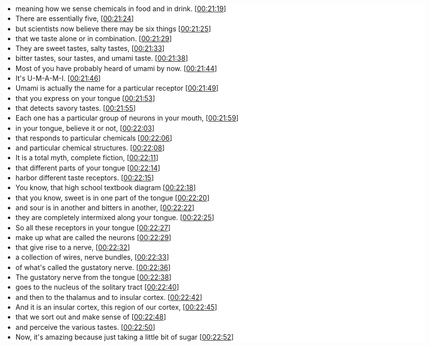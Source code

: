 *  meaning how we sense chemicals in food and in drink. [[00:21:19](https://www.youtube.com/watch?v=_eDg9yOvvrQ&t=1279.1s)]
*  There are essentially five, [[00:21:24](https://www.youtube.com/watch?v=_eDg9yOvvrQ&t=1284.02s)]
*  but scientists now believe there may be six things [[00:21:25](https://www.youtube.com/watch?v=_eDg9yOvvrQ&t=1285.76s)]
*  that we taste alone or in combination. [[00:21:29](https://www.youtube.com/watch?v=_eDg9yOvvrQ&t=1289.62s)]
*  They are sweet tastes, salty tastes, [[00:21:33](https://www.youtube.com/watch?v=_eDg9yOvvrQ&t=1293.4599999999998s)]
*  bitter tastes, sour tastes, and umami taste. [[00:21:38](https://www.youtube.com/watch?v=_eDg9yOvvrQ&t=1298.06s)]
*  Most of you have probably heard of umami by now. [[00:21:44](https://www.youtube.com/watch?v=_eDg9yOvvrQ&t=1304.3799999999999s)]
*  It's U-M-A-M-I. [[00:21:46](https://www.youtube.com/watch?v=_eDg9yOvvrQ&t=1306.5s)]
*  Umami is actually the name for a particular receptor [[00:21:49](https://www.youtube.com/watch?v=_eDg9yOvvrQ&t=1309.26s)]
*  that you express on your tongue [[00:21:53](https://www.youtube.com/watch?v=_eDg9yOvvrQ&t=1313.64s)]
*  that detects savory tastes. [[00:21:55](https://www.youtube.com/watch?v=_eDg9yOvvrQ&t=1315.06s)]
*  Each one has a particular group of neurons in your mouth, [[00:21:59](https://www.youtube.com/watch?v=_eDg9yOvvrQ&t=1319.16s)]
*  in your tongue, believe it or not, [[00:22:03](https://www.youtube.com/watch?v=_eDg9yOvvrQ&t=1323.76s)]
*  that responds to particular chemicals [[00:22:06](https://www.youtube.com/watch?v=_eDg9yOvvrQ&t=1326.06s)]
*  and particular chemical structures. [[00:22:08](https://www.youtube.com/watch?v=_eDg9yOvvrQ&t=1328.64s)]
*  It is a total myth, complete fiction, [[00:22:11](https://www.youtube.com/watch?v=_eDg9yOvvrQ&t=1331.14s)]
*  that different parts of your tongue [[00:22:14](https://www.youtube.com/watch?v=_eDg9yOvvrQ&t=1334.22s)]
*  harbor different taste receptors. [[00:22:15](https://www.youtube.com/watch?v=_eDg9yOvvrQ&t=1335.9s)]
*  You know, that high school textbook diagram [[00:22:18](https://www.youtube.com/watch?v=_eDg9yOvvrQ&t=1338.8600000000001s)]
*  that you know, sweet is in one part of the tongue [[00:22:20](https://www.youtube.com/watch?v=_eDg9yOvvrQ&t=1340.6200000000001s)]
*  and sour is in another and bitters in another, [[00:22:22](https://www.youtube.com/watch?v=_eDg9yOvvrQ&t=1342.58s)]
*  they are completely intermixed along your tongue. [[00:22:25](https://www.youtube.com/watch?v=_eDg9yOvvrQ&t=1345.06s)]
*  So all these receptors in your tongue [[00:22:27](https://www.youtube.com/watch?v=_eDg9yOvvrQ&t=1347.54s)]
*  make up what are called the neurons [[00:22:29](https://www.youtube.com/watch?v=_eDg9yOvvrQ&t=1349.38s)]
*  that give rise to a nerve, [[00:22:32](https://www.youtube.com/watch?v=_eDg9yOvvrQ&t=1352.3s)]
*  a collection of wires, nerve bundles, [[00:22:33](https://www.youtube.com/watch?v=_eDg9yOvvrQ&t=1353.76s)]
*  of what's called the gustatory nerve. [[00:22:36](https://www.youtube.com/watch?v=_eDg9yOvvrQ&t=1356.48s)]
*  The gustatory nerve from the tongue [[00:22:38](https://www.youtube.com/watch?v=_eDg9yOvvrQ&t=1358.84s)]
*  goes to the nucleus of the solitary tract [[00:22:40](https://www.youtube.com/watch?v=_eDg9yOvvrQ&t=1360.38s)]
*  and then to the thalamus and to insular cortex. [[00:22:42](https://www.youtube.com/watch?v=_eDg9yOvvrQ&t=1362.74s)]
*  And it is an insular cortex, this region of our cortex, [[00:22:45](https://www.youtube.com/watch?v=_eDg9yOvvrQ&t=1365.72s)]
*  that we sort out and make sense of [[00:22:48](https://www.youtube.com/watch?v=_eDg9yOvvrQ&t=1368.18s)]
*  and perceive the various tastes. [[00:22:50](https://www.youtube.com/watch?v=_eDg9yOvvrQ&t=1370.22s)]
*  Now, it's amazing because just taking a little bit of sugar [[00:22:52](https://www.youtube.com/watch?v=_eDg9yOvvrQ&t=1372.66s)]